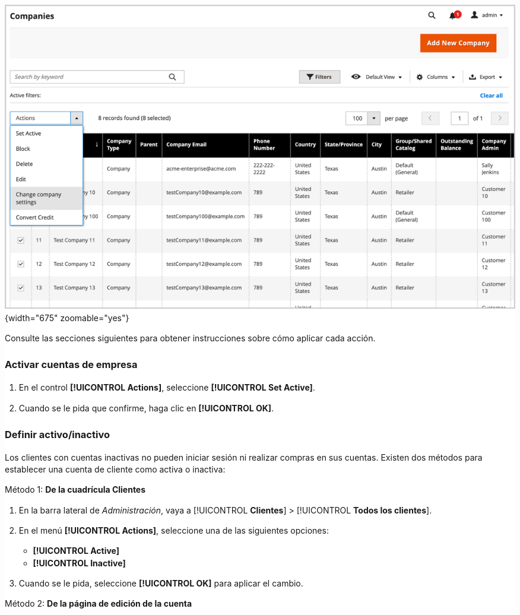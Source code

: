   ![Seleccionar acción para aplicar a las empresas seleccionadas](assets/companies-change-settings-mass-action-selection.png){width="675" zoomable="yes"}

Consulte las secciones siguientes para obtener instrucciones sobre cómo aplicar cada acción.

### Activar cuentas de empresa

1. En el control **[!UICONTROL Actions]**, seleccione **[!UICONTROL Set Active]**.

1. Cuando se le pida que confirme, haga clic en **[!UICONTROL OK]**.

### Definir activo/inactivo

Los clientes con cuentas inactivas no pueden iniciar sesión ni realizar compras en sus cuentas. Existen dos métodos para establecer una cuenta de cliente como activa o inactiva:

Método 1: **De la cuadrícula Clientes**

1. En la barra lateral de _Administración_, vaya a [!UICONTROL **Clientes**] > [!UICONTROL **Todos los clientes**].

1. En el menú **[!UICONTROL Actions]**, seleccione una de las siguientes opciones:

   - **[!UICONTROL Active]**
   - **[!UICONTROL Inactive]**

1. Cuando se le pida, seleccione **[!UICONTROL OK]** para aplicar el cambio.

Método 2: **De la página de edición de la cuenta**
